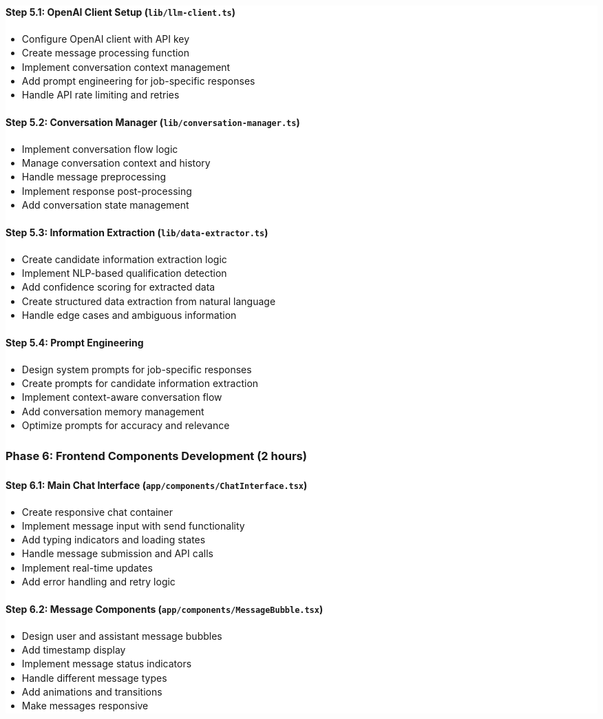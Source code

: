 #### Step 5.1: OpenAI Client Setup (`lib/llm-client.ts`)

- Configure OpenAI client with API key
- Create message processing function
- Implement conversation context management
- Add prompt engineering for job-specific responses
- Handle API rate limiting and retries

#### Step 5.2: Conversation Manager (`lib/conversation-manager.ts`)

- Implement conversation flow logic
- Manage conversation context and history
- Handle message preprocessing
- Implement response post-processing
- Add conversation state management

#### Step 5.3: Information Extraction (`lib/data-extractor.ts`)

- Create candidate information extraction logic
- Implement NLP-based qualification detection
- Add confidence scoring for extracted data
- Create structured data extraction from natural language
- Handle edge cases and ambiguous information

#### Step 5.4: Prompt Engineering

- Design system prompts for job-specific responses
- Create prompts for candidate information extraction
- Implement context-aware conversation flow
- Add conversation memory management
- Optimize prompts for accuracy and relevance

### Phase 6: Frontend Components Development (2 hours)

#### Step 6.1: Main Chat Interface (`app/components/ChatInterface.tsx`)

- Create responsive chat container
- Implement message input with send functionality
- Add typing indicators and loading states
- Handle message submission and API calls
- Implement real-time updates
- Add error handling and retry logic

#### Step 6.2: Message Components (`app/components/MessageBubble.tsx`)

- Design user and assistant message bubbles
- Add timestamp display
- Implement message status indicators
- Handle different message types
- Add animations and transitions
- Make messages responsive
